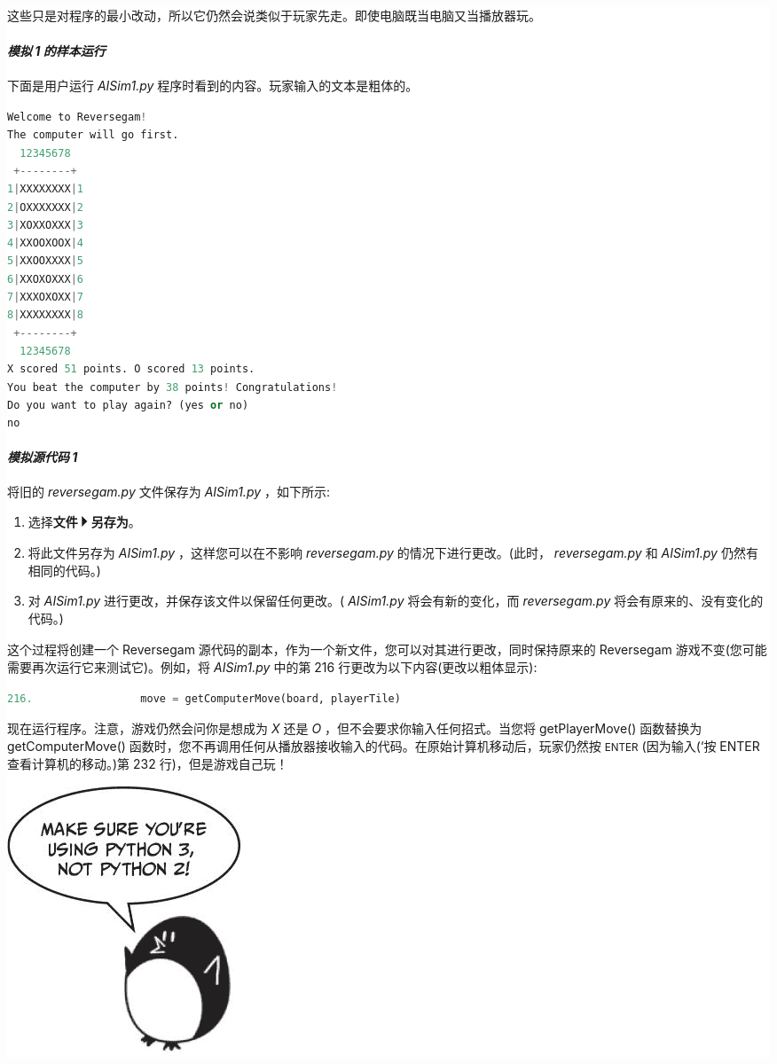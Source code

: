 这些只是对程序的最小改动，所以它仍然会说类似于玩家先走。即使电脑既当电脑又当播放器玩。

#### ***模拟 1 的样本运行***

下面是用户运行 *AISim1.py* 程序时看到的内容。玩家输入的文本是粗体的。

```py
Welcome to Reversegam!
The computer will go first.
  12345678
 +--------+
1|XXXXXXXX|1
2|OXXXXXXX|2
3|XOXXOXXX|3
4|XXOOXOOX|4
5|XXOOXXXX|5
6|XXOXOXXX|6
7|XXXOXOXX|7
8|XXXXXXXX|8
 +--------+
  12345678
X scored 51 points. O scored 13 points.
You beat the computer by 38 points! Congratulations!
Do you want to play again? (yes or no)
no
```

#### ***模拟源代码 1***

将旧的 *reversegam.py* 文件保存为 *AISim1.py* ，如下所示:

1.  选择**文件** ![image](img/6213f577c15feb006bdab7161d1cfc75.png) **另存为**。

2.  将此文件另存为 *AISim1.py* ，这样您可以在不影响 *reversegam.py* 的情况下进行更改。(此时， *reversegam.py* 和 *AISim1.py* 仍然有相同的代码。)

3.  对 *AISim1.py* 进行更改，并保存该文件以保留任何更改。( *AISim1.py* 将会有新的变化，而 *reversegam.py* 将会有原来的、没有变化的代码。)

这个过程将创建一个 Reversegam 源代码的副本，作为一个新文件，您可以对其进行更改，同时保持原来的 Reversegam 游戏不变(您可能需要再次运行它来测试它)。例如，将 *AISim1.py* 中的第 216 行更改为以下内容(更改以粗体显示):

```py
216.                 move = getComputerMove(board, playerTile)
```

现在运行程序。注意，游戏仍然会问你是想成为 *X* 还是 *O* ，但不会要求你输入任何招式。当您将 getPlayerMove() 函数替换为 getComputerMove() 函数时，您不再调用任何从播放器接收输入的代码。在原始计算机移动后，玩家仍然按 <small class="calibre11">ENTER</small> (因为输入(‘按 ENTER 查看计算机的移动。)第 232 行)，但是游戏自己玩！

![image](img/b4e69b1df0320a5805abf50d4a776e32.png)
